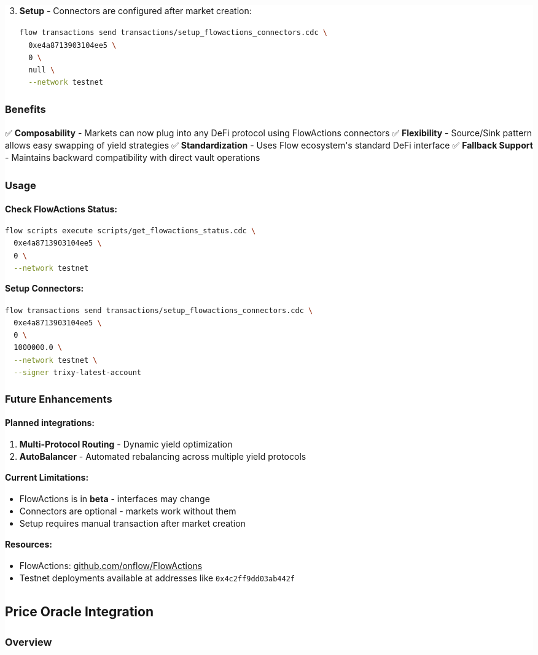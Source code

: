 3. **Setup** - Connectors are configured after market creation:
   ```bash
   flow transactions send transactions/setup_flowactions_connectors.cdc \
     0xe4a8713903104ee5 \
     0 \
     null \
     --network testnet
   ```

### Benefits

✅ **Composability** - Markets can now plug into any DeFi protocol using FlowActions connectors
✅ **Flexibility** - Source/Sink pattern allows easy swapping of yield strategies
✅ **Standardization** - Uses Flow ecosystem's standard DeFi interface
✅ **Fallback Support** - Maintains backward compatibility with direct vault operations

### Usage

**Check FlowActions Status:**
```bash
flow scripts execute scripts/get_flowactions_status.cdc \
  0xe4a8713903104ee5 \
  0 \
  --network testnet
```

**Setup Connectors:**
```bash
flow transactions send transactions/setup_flowactions_connectors.cdc \
  0xe4a8713903104ee5 \
  0 \
  1000000.0 \
  --network testnet \
  --signer trixy-latest-account
```

### Future Enhancements

**Planned integrations:**
1. **Multi-Protocol Routing** - Dynamic yield optimization
2. **AutoBalancer** - Automated rebalancing across multiple yield protocols

**Current Limitations:**
- FlowActions is in **beta** - interfaces may change
- Connectors are optional - markets work without them
- Setup requires manual transaction after market creation

**Resources:**
- FlowActions: [github.com/onflow/FlowActions](https://github.com/onflow/FlowActions)
- Testnet deployments available at addresses like `0x4c2ff9dd03ab442f`

## Price Oracle Integration

### Overview
